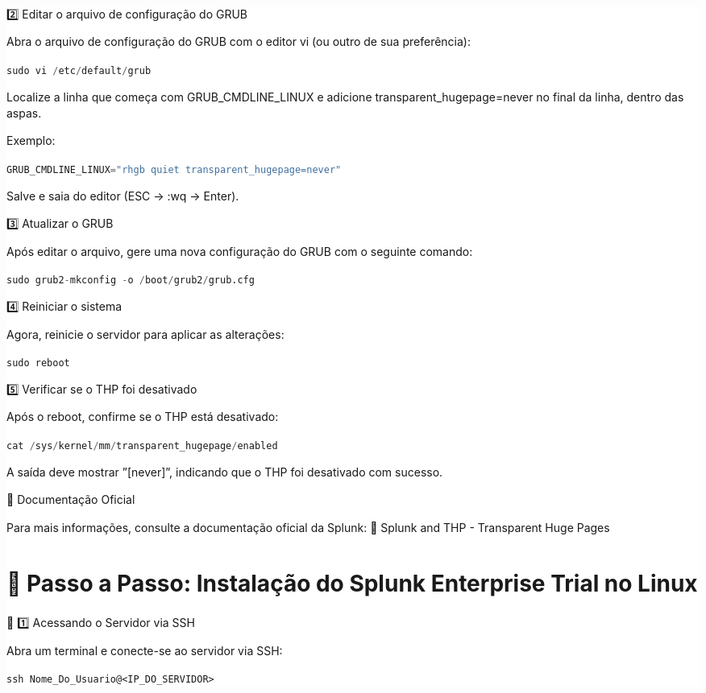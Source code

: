 2️⃣ Editar o arquivo de configuração do GRUB

Abra o arquivo de configuração do GRUB com o editor vi (ou outro de sua preferência):


```python
sudo vi /etc/default/grub
```

Localize a linha que começa com GRUB_CMDLINE_LINUX e adicione transparent_hugepage=never no final da linha, dentro das aspas.

Exemplo:


```python
GRUB_CMDLINE_LINUX="rhgb quiet transparent_hugepage=never"
```

Salve e saia do editor (ESC → :wq → Enter).

3️⃣ Atualizar o GRUB

Após editar o arquivo, gere uma nova configuração do GRUB com o seguinte comando:


```python
sudo grub2-mkconfig -o /boot/grub2/grub.cfg
```

4️⃣ Reiniciar o sistema

Agora, reinicie o servidor para aplicar as alterações:


```python
sudo reboot
```

5️⃣ Verificar se o THP foi desativado

Após o reboot, confirme se o THP está desativado:


```python
cat /sys/kernel/mm/transparent_hugepage/enabled
```

A saída deve mostrar ”[never]”, indicando que o THP foi desativado com sucesso.

🔗 Documentação Oficial

Para mais informações, consulte a documentação oficial da Splunk:
🔗 Splunk and THP - Transparent Huge Pages

# 📌 Passo a Passo: Instalação do Splunk Enterprise Trial no Linux

🔹 1️⃣ Acessando o Servidor via SSH

Abra um terminal e conecte-se ao servidor via SSH:

`ssh Nome_Do_Usuario@<IP_DO_SERVIDOR>`

